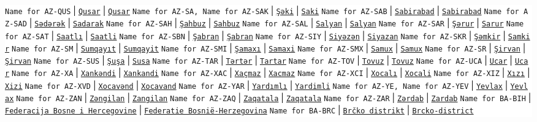 `Name for AZ-QUS` | [`Qusar`](https://en.wikipedia.org/wiki/Qusar) | [`Qusar`](https://nl.wikipedia.org/wiki/Qusar)
`Name for AZ-SA, Name for AZ-SAK` | [`Şəki`](https://en.wikipedia.org/wiki/Şəki) | [`Saki`](https://nl.wikipedia.org/wiki/Saki)
`Name for AZ-SAB` | [`Sabirabad`](https://en.wikipedia.org/wiki/Sabirabad) | [`Sabirabad`](https://nl.wikipedia.org/wiki/Sabirabad)
`Name for AZ-SAD` | [`Sədərək`](https://en.wikipedia.org/wiki/Sədərək) | [`Sadarak`](https://nl.wikipedia.org/wiki/Sadarak)
`Name for AZ-SAH` | [`Şahbuz`](https://en.wikipedia.org/wiki/Şahbuz) | [`Sahbuz`](https://nl.wikipedia.org/wiki/Sahbuz)
`Name for AZ-SAL` | [`Salyan`](https://en.wikipedia.org/wiki/Salyan) | [`Salyan`](https://nl.wikipedia.org/wiki/Salyan)
`Name for AZ-SAR` | [`Şərur`](https://en.wikipedia.org/wiki/Şərur) | [`Sarur`](https://nl.wikipedia.org/wiki/Sarur)
`Name for AZ-SAT` | [`Saatlı`](https://en.wikipedia.org/wiki/Saatlı) | [`Saatli`](https://nl.wikipedia.org/wiki/Saatli)
`Name for AZ-SBN` | [`Şabran`](https://en.wikipedia.org/wiki/Şabran) | [`Şabran`](https://nl.wikipedia.org/wiki/Şabran)
`Name for AZ-SIY` | [`Siyəzən`](https://en.wikipedia.org/wiki/Siyəzən) | [`Siyazan`](https://nl.wikipedia.org/wiki/Siyazan)
`Name for AZ-SKR` | [`Şəmkir`](https://en.wikipedia.org/wiki/Şəmkir) | [`Samkir`](https://nl.wikipedia.org/wiki/Samkir)
`Name for AZ-SM` | [`Sumqayıt`](https://en.wikipedia.org/wiki/Sumqayıt) | [`Sumqayit`](https://nl.wikipedia.org/wiki/Sumqayit)
`Name for AZ-SMI` | [`Şamaxı`](https://en.wikipedia.org/wiki/Şamaxı) | [`Samaxi`](https://nl.wikipedia.org/wiki/Samaxi)
`Name for AZ-SMX` | [`Samux`](https://en.wikipedia.org/wiki/Samux) | [`Samux`](https://nl.wikipedia.org/wiki/Samux)
`Name for AZ-SR` | [`Şirvan`](https://en.wikipedia.org/wiki/Şirvan) | [`Şirvan`](https://nl.wikipedia.org/wiki/Şirvan)
`Name for AZ-SUS` | [`Şuşa`](https://en.wikipedia.org/wiki/Şuşa) | [`Susa`](https://nl.wikipedia.org/wiki/Susa)
`Name for AZ-TAR` | [`Tərtər`](https://en.wikipedia.org/wiki/Tərtər) | [`Tartar`](https://nl.wikipedia.org/wiki/Tartar)
`Name for AZ-TOV` | [`Tovuz`](https://en.wikipedia.org/wiki/Tovuz) | [`Tovuz`](https://nl.wikipedia.org/wiki/Tovuz)
`Name for AZ-UCA` | [`Ucar`](https://en.wikipedia.org/wiki/Ucar) | [`Ucar`](https://nl.wikipedia.org/wiki/Ucar)
`Name for AZ-XA` | [`Xankəndi`](https://en.wikipedia.org/wiki/Xankəndi) | [`Xankandi`](https://nl.wikipedia.org/wiki/Xankandi)
`Name for AZ-XAC` | [`Xaçmaz`](https://en.wikipedia.org/wiki/Xaçmaz) | [`Xacmaz`](https://nl.wikipedia.org/wiki/Xacmaz)
`Name for AZ-XCI` | [`Xocalı`](https://en.wikipedia.org/wiki/Xocalı) | [`Xocali`](https://nl.wikipedia.org/wiki/Xocali)
`Name for AZ-XIZ` | [`Xızı`](https://en.wikipedia.org/wiki/Xızı) | [`Xizi`](https://nl.wikipedia.org/wiki/Xizi)
`Name for AZ-XVD` | [`Xocavənd`](https://en.wikipedia.org/wiki/Xocavənd) | [`Xocavand`](https://nl.wikipedia.org/wiki/Xocavand)
`Name for AZ-YAR` | [`Yardımlı`](https://en.wikipedia.org/wiki/Yardımlı) | [`Yardimli`](https://nl.wikipedia.org/wiki/Yardimli)
`Name for AZ-YE, Name for AZ-YEV` | [`Yevlax`](https://en.wikipedia.org/wiki/Yevlax) | [`Yevlax`](https://nl.wikipedia.org/wiki/Yevlax)
`Name for AZ-ZAN` | [`Zəngilan`](https://en.wikipedia.org/wiki/Zəngilan) | [`Zangilan`](https://nl.wikipedia.org/wiki/Zangilan)
`Name for AZ-ZAQ` | [`Zaqatala`](https://en.wikipedia.org/wiki/Zaqatala) | [`Zaqatala`](https://nl.wikipedia.org/wiki/Zaqatala)
`Name for AZ-ZAR` | [`Zərdab`](https://en.wikipedia.org/wiki/Zərdab) | [`Zardab`](https://nl.wikipedia.org/wiki/Zardab)
`Name for BA-BIH` | [`Federacija Bosne i Hercegovine`](https://en.wikipedia.org/wiki/Federacija_Bosne_i_Hercegovine) | [`Federatie Bosnië-Herzegovina`](https://nl.wikipedia.org/wiki/Federatie_Bosnië-Herzegovina)
`Name for BA-BRC` | [`Brčko distrikt`](https://en.wikipedia.org/wiki/Brčko_distrikt) | [`Brcko-district`](https://nl.wikipedia.org/wiki/Brcko-district)